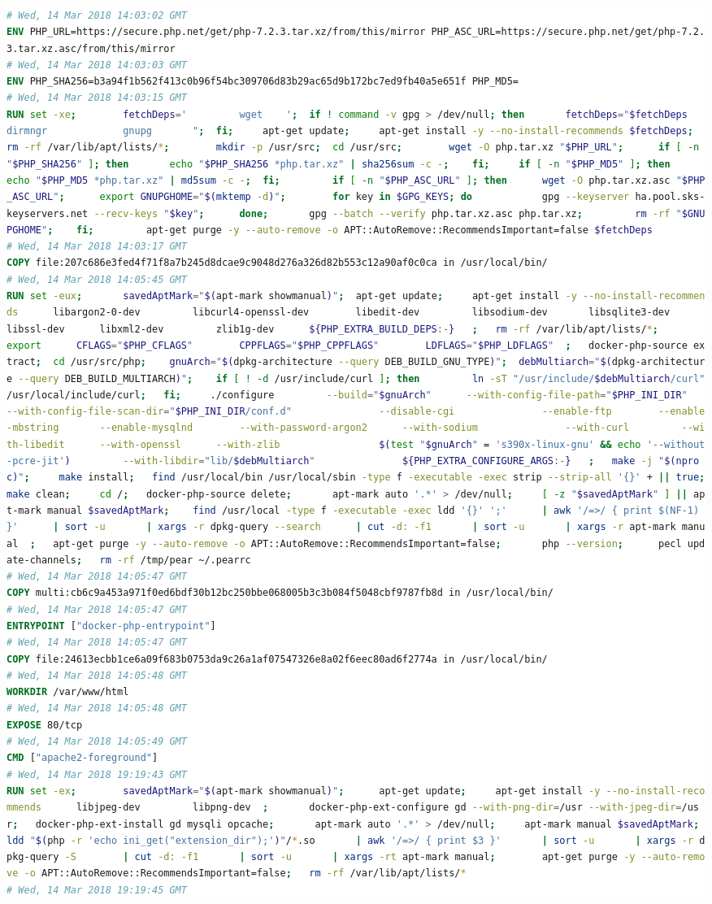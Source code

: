 ```dockerfile
# Wed, 14 Mar 2018 14:03:02 GMT
ENV PHP_URL=https://secure.php.net/get/php-7.2.3.tar.xz/from/this/mirror PHP_ASC_URL=https://secure.php.net/get/php-7.2.3.tar.xz.asc/from/this/mirror
# Wed, 14 Mar 2018 14:03:03 GMT
ENV PHP_SHA256=b3a94f1b562f413c0b96f54bc309706d83b29ac65d9b172bc7ed9fb40a5e651f PHP_MD5=
# Wed, 14 Mar 2018 14:03:15 GMT
RUN set -xe; 		fetchDeps=' 		wget 	'; 	if ! command -v gpg > /dev/null; then 		fetchDeps="$fetchDeps 			dirmngr 			gnupg 		"; 	fi; 	apt-get update; 	apt-get install -y --no-install-recommends $fetchDeps; 	rm -rf /var/lib/apt/lists/*; 		mkdir -p /usr/src; 	cd /usr/src; 		wget -O php.tar.xz "$PHP_URL"; 		if [ -n "$PHP_SHA256" ]; then 		echo "$PHP_SHA256 *php.tar.xz" | sha256sum -c -; 	fi; 	if [ -n "$PHP_MD5" ]; then 		echo "$PHP_MD5 *php.tar.xz" | md5sum -c -; 	fi; 		if [ -n "$PHP_ASC_URL" ]; then 		wget -O php.tar.xz.asc "$PHP_ASC_URL"; 		export GNUPGHOME="$(mktemp -d)"; 		for key in $GPG_KEYS; do 			gpg --keyserver ha.pool.sks-keyservers.net --recv-keys "$key"; 		done; 		gpg --batch --verify php.tar.xz.asc php.tar.xz; 		rm -rf "$GNUPGHOME"; 	fi; 		apt-get purge -y --auto-remove -o APT::AutoRemove::RecommendsImportant=false $fetchDeps
# Wed, 14 Mar 2018 14:03:17 GMT
COPY file:207c686e3fed4f71f8a7b245d8dcae9c9048d276a326d82b553c12a90af0c0ca in /usr/local/bin/ 
# Wed, 14 Mar 2018 14:05:45 GMT
RUN set -eux; 		savedAptMark="$(apt-mark showmanual)"; 	apt-get update; 	apt-get install -y --no-install-recommends 		libargon2-0-dev 		libcurl4-openssl-dev 		libedit-dev 		libsodium-dev 		libsqlite3-dev 		libssl-dev 		libxml2-dev 		zlib1g-dev 		${PHP_EXTRA_BUILD_DEPS:-} 	; 	rm -rf /var/lib/apt/lists/*; 		export 		CFLAGS="$PHP_CFLAGS" 		CPPFLAGS="$PHP_CPPFLAGS" 		LDFLAGS="$PHP_LDFLAGS" 	; 	docker-php-source extract; 	cd /usr/src/php; 	gnuArch="$(dpkg-architecture --query DEB_BUILD_GNU_TYPE)"; 	debMultiarch="$(dpkg-architecture --query DEB_BUILD_MULTIARCH)"; 	if [ ! -d /usr/include/curl ]; then 		ln -sT "/usr/include/$debMultiarch/curl" /usr/local/include/curl; 	fi; 	./configure 		--build="$gnuArch" 		--with-config-file-path="$PHP_INI_DIR" 		--with-config-file-scan-dir="$PHP_INI_DIR/conf.d" 				--disable-cgi 				--enable-ftp 		--enable-mbstring 		--enable-mysqlnd 		--with-password-argon2 		--with-sodium 				--with-curl 		--with-libedit 		--with-openssl 		--with-zlib 				$(test "$gnuArch" = 's390x-linux-gnu' && echo '--without-pcre-jit') 		--with-libdir="lib/$debMultiarch" 				${PHP_EXTRA_CONFIGURE_ARGS:-} 	; 	make -j "$(nproc)"; 	make install; 	find /usr/local/bin /usr/local/sbin -type f -executable -exec strip --strip-all '{}' + || true; 	make clean; 	cd /; 	docker-php-source delete; 		apt-mark auto '.*' > /dev/null; 	[ -z "$savedAptMark" ] || apt-mark manual $savedAptMark; 	find /usr/local -type f -executable -exec ldd '{}' ';' 		| awk '/=>/ { print $(NF-1) }' 		| sort -u 		| xargs -r dpkg-query --search 		| cut -d: -f1 		| sort -u 		| xargs -r apt-mark manual 	; 	apt-get purge -y --auto-remove -o APT::AutoRemove::RecommendsImportant=false; 		php --version; 		pecl update-channels; 	rm -rf /tmp/pear ~/.pearrc
# Wed, 14 Mar 2018 14:05:47 GMT
COPY multi:cb6c9a453a971f0ed6bdf30b12bc250bbe068005b3c3b084f5048cbf9787fb8d in /usr/local/bin/ 
# Wed, 14 Mar 2018 14:05:47 GMT
ENTRYPOINT ["docker-php-entrypoint"]
# Wed, 14 Mar 2018 14:05:47 GMT
COPY file:24613ecbb1ce6a09f683b0753da9c26a1af07547326e8a02f6eec80ad6f2774a in /usr/local/bin/ 
# Wed, 14 Mar 2018 14:05:48 GMT
WORKDIR /var/www/html
# Wed, 14 Mar 2018 14:05:48 GMT
EXPOSE 80/tcp
# Wed, 14 Mar 2018 14:05:49 GMT
CMD ["apache2-foreground"]
# Wed, 14 Mar 2018 19:19:43 GMT
RUN set -ex; 		savedAptMark="$(apt-mark showmanual)"; 		apt-get update; 	apt-get install -y --no-install-recommends 		libjpeg-dev 		libpng-dev 	; 		docker-php-ext-configure gd --with-png-dir=/usr --with-jpeg-dir=/usr; 	docker-php-ext-install gd mysqli opcache; 		apt-mark auto '.*' > /dev/null; 	apt-mark manual $savedAptMark; 	ldd "$(php -r 'echo ini_get("extension_dir");')"/*.so 		| awk '/=>/ { print $3 }' 		| sort -u 		| xargs -r dpkg-query -S 		| cut -d: -f1 		| sort -u 		| xargs -rt apt-mark manual; 		apt-get purge -y --auto-remove -o APT::AutoRemove::RecommendsImportant=false; 	rm -rf /var/lib/apt/lists/*
# Wed, 14 Mar 2018 19:19:45 GMT
```